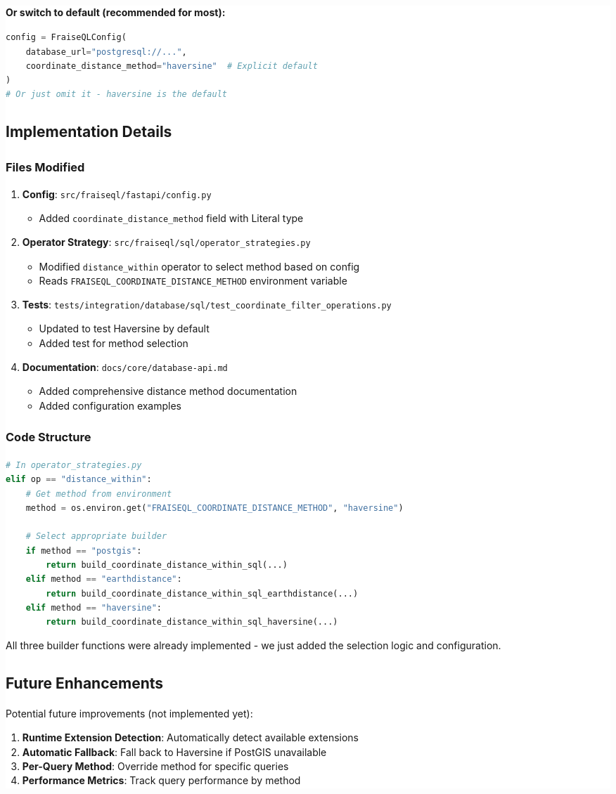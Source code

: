**Or switch to default (recommended for most):**
```python
config = FraiseQLConfig(
    database_url="postgresql://...",
    coordinate_distance_method="haversine"  # Explicit default
)
# Or just omit it - haversine is the default
```

## Implementation Details

### Files Modified

1. **Config**: `src/fraiseql/fastapi/config.py`
   - Added `coordinate_distance_method` field with Literal type

2. **Operator Strategy**: `src/fraiseql/sql/operator_strategies.py`
   - Modified `distance_within` operator to select method based on config
   - Reads `FRAISEQL_COORDINATE_DISTANCE_METHOD` environment variable

3. **Tests**: `tests/integration/database/sql/test_coordinate_filter_operations.py`
   - Updated to test Haversine by default
   - Added test for method selection

4. **Documentation**: `docs/core/database-api.md`
   - Added comprehensive distance method documentation
   - Added configuration examples

### Code Structure

```python
# In operator_strategies.py
elif op == "distance_within":
    # Get method from environment
    method = os.environ.get("FRAISEQL_COORDINATE_DISTANCE_METHOD", "haversine")

    # Select appropriate builder
    if method == "postgis":
        return build_coordinate_distance_within_sql(...)
    elif method == "earthdistance":
        return build_coordinate_distance_within_sql_earthdistance(...)
    elif method == "haversine":
        return build_coordinate_distance_within_sql_haversine(...)
```

All three builder functions were already implemented - we just added the selection logic and configuration.

## Future Enhancements

Potential future improvements (not implemented yet):

1. **Runtime Extension Detection**: Automatically detect available extensions
2. **Automatic Fallback**: Fall back to Haversine if PostGIS unavailable
3. **Per-Query Method**: Override method for specific queries
4. **Performance Metrics**: Track query performance by method
